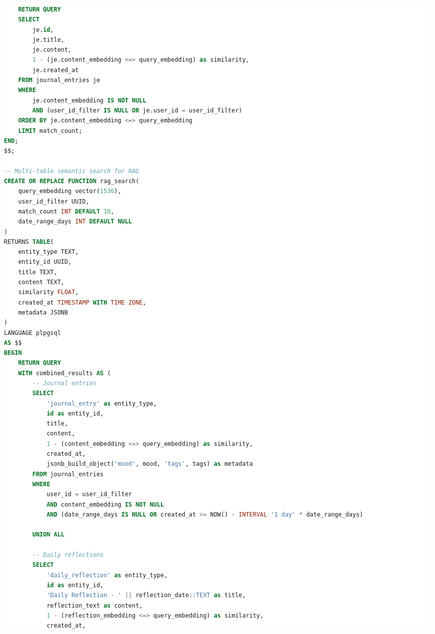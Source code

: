 ```sql
    RETURN QUERY
    SELECT 
        je.id,
        je.title,
        je.content,
        1 - (je.content_embedding <=> query_embedding) as similarity,
        je.created_at
    FROM journal_entries je
    WHERE 
        je.content_embedding IS NOT NULL
        AND (user_id_filter IS NULL OR je.user_id = user_id_filter)
    ORDER BY je.content_embedding <=> query_embedding
    LIMIT match_count;
END;
$$;

-- Multi-table semantic search for RAG
CREATE OR REPLACE FUNCTION rag_search(
    query_embedding vector(1536),
    user_id_filter UUID,
    match_count INT DEFAULT 10,
    date_range_days INT DEFAULT NULL
)
RETURNS TABLE(
    entity_type TEXT,
    entity_id UUID,
    title TEXT,
    content TEXT,
    similarity FLOAT,
    created_at TIMESTAMP WITH TIME ZONE,
    metadata JSONB
)
LANGUAGE plpgsql
AS $$
BEGIN
    RETURN QUERY
    WITH combined_results AS (
        -- Journal entries
        SELECT 
            'journal_entry' as entity_type,
            id as entity_id,
            title,
            content,
            1 - (content_embedding <=> query_embedding) as similarity,
            created_at,
            jsonb_build_object('mood', mood, 'tags', tags) as metadata
        FROM journal_entries
        WHERE 
            user_id = user_id_filter
            AND content_embedding IS NOT NULL
            AND (date_range_days IS NULL OR created_at >= NOW() - INTERVAL '1 day' * date_range_days)
        
        UNION ALL
        
        -- Daily reflections
        SELECT 
            'daily_reflection' as entity_type,
            id as entity_id,
            'Daily Reflection - ' || reflection_date::TEXT as title,
            reflection_text as content,
            1 - (reflection_embedding <=> query_embedding) as similarity,
            created_at,
```